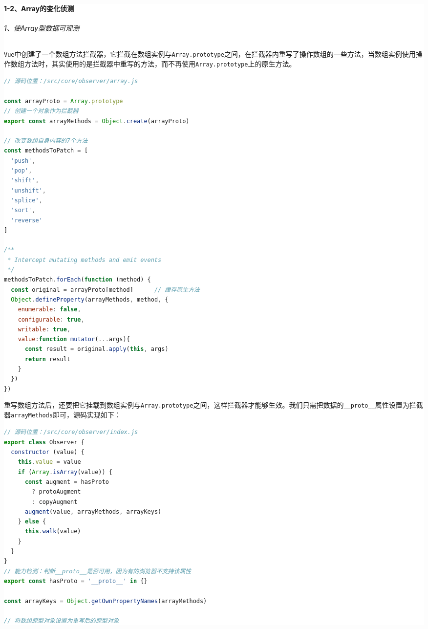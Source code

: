 #### 1-2、Array的变化侦测

###### 1、使Array型数据可观测

`Vue`中创建了一个数组方法拦截器，它拦截在数组实例与`Array.prototype`之间，在拦截器内重写了操作数组的一些方法，当数组实例使用操作数组方法时，其实使用的是拦截器中重写的方法，而不再使用`Array.prototype`上的原生方法。

```javascript
// 源码位置：/src/core/observer/array.js

const arrayProto = Array.prototype
// 创建一个对象作为拦截器
export const arrayMethods = Object.create(arrayProto)

// 改变数组自身内容的7个方法
const methodsToPatch = [
  'push',
  'pop',
  'shift',
  'unshift',
  'splice',
  'sort',
  'reverse'
]

/**
 * Intercept mutating methods and emit events
 */
methodsToPatch.forEach(function (method) {
  const original = arrayProto[method]      // 缓存原生方法
  Object.defineProperty(arrayMethods, method, {
    enumerable: false,
    configurable: true,
    writable: true,
    value:function mutator(...args){
      const result = original.apply(this, args)
      return result
    }
  })
})
```

重写数组方法后，还要把它挂载到数组实例与`Array.prototype`之间，这样拦截器才能够生效。我们只需把数据的`__proto__`属性设置为拦截器`arrayMethods`即可，源码实现如下：

```javascript
// 源码位置：/src/core/observer/index.js
export class Observer {
  constructor (value) {
    this.value = value
    if (Array.isArray(value)) {
      const augment = hasProto
        ? protoAugment
        : copyAugment
      augment(value, arrayMethods, arrayKeys)
    } else {
      this.walk(value)
    }
  }
}
// 能力检测：判断__proto__是否可用，因为有的浏览器不支持该属性
export const hasProto = '__proto__' in {}

const arrayKeys = Object.getOwnPropertyNames(arrayMethods)

// 将数组原型对象设置为重写后的原型对象
```